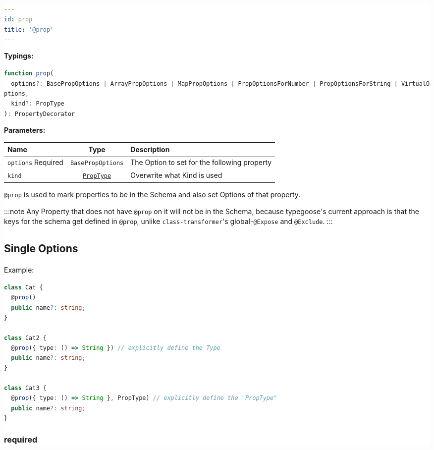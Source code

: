 ```yaml
---
id: prop
title: '@prop'
---
```


**Typings:**

```ts
function prop(
  options?: BasePropOptions | ArrayPropOptions | MapPropOptions | PropOptionsForNumber | PropOptionsForString | VirtualOptions,
  kind?: PropType
): PropertyDecorator
```

**Parameters:**

| Name                                                           |          Type           | Description                                  |
| :------------------------------------------------------------- | :---------------------: | :------------------------------------------- |
| `options` <span class="badge badge--secondary">Required</span> |    `BasePropOptions`    | The Option to set for the following property |
| `kind`                                                         | [`PropType`](#proptype) | Overwrite what Kind is used                  |

`@prop` is used to mark properties to be in the Schema and also set Options of that property.

:::note
Any Property that does not have `@prop` on it will not be in the Schema, because typegoose's current approach is that the keys for the schema get defined in `@prop`, unlike `class-transformer`'s global-`@Expose` and `@Exclude`.
:::

## Single Options

Example:

```ts
class Cat {
  @prop()
  public name?: string;
}

class Cat2 {
  @prop({ type: () => String }) // explicitly define the Type
  public name?: string;
}

class Cat3 {
  @prop({ type: () => String }, PropType) // explicitly define the "PropType"
  public name?: string;
}
```

### required
